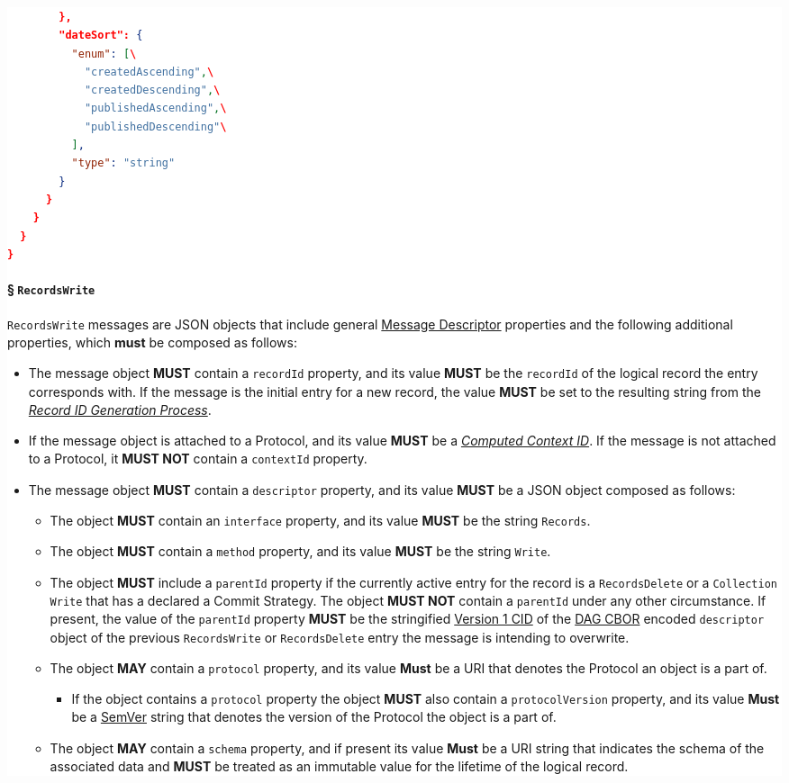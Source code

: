``` json
        },
        "dateSort": {
          "enum": [\
            "createdAscending",\
            "createdDescending",\
            "publishedAscending",\
            "publishedDescending"\
          ],
          "type": "string"
        }
      }
    }
  }
}

```

#### [§](https://identity.foundation/decentralized-web-node/spec/\#recordswrite) `RecordsWrite`

`RecordsWrite` messages are JSON objects that include general [Message Descriptor](https://identity.foundation/decentralized-web-node/spec/#message-descriptors) properties and the following additional properties, which **must** be composed as follows:

- The message object **MUST** contain a `recordId` property, and its value **MUST** be the `recordId` of the logical record the entry corresponds with. If the message is the initial entry for a new record, the value **MUST** be set to the resulting string from the [_Record ID Generation Process_](https://identity.foundation/decentralized-web-node/spec/#recordid-generation).
- If the message object is attached to a Protocol, and its value **MUST** be a [_Computed Context ID_](https://identity.foundation/decentralized-web-node/spec/#computed-context-ids). If the message is not attached to a Protocol, it **MUST NOT** contain a `contextId` property.
- The message object **MUST** contain a `descriptor` property, and its value **MUST** be a JSON object composed as follows:

  - The object **MUST** contain an `interface` property, and its value **MUST** be the string `Records`.

  - The object **MUST** contain a `method` property, and its value **MUST** be the string `Write`.

  - The object **MUST** include a `parentId` property if the currently active entry for the record is a `RecordsDelete` or a `CollectionWrite` that has a declared a Commit Strategy. The object **MUST NOT** contain a `parentId` under any other circumstance. If present, the value of the `parentId` property **MUST** be the stringified [Version 1 CID](https://docs.ipfs.io/concepts/content-addressing/#identifier-formats) of the [DAG CBOR](https://github.com/ipld/specs/blob/master/block-layer/codecs/dag-cbor.md) encoded `descriptor` object of the previous `RecordsWrite` or `RecordsDelete` entry the message is intending to overwrite.

  - The object **MAY** contain a `protocol` property, and its value **Must** be a URI that denotes the Protocol an object is a part of.
    - If the object contains a `protocol` property the object **MUST** also contain a `protocolVersion` property, and its value **Must** be a [SemVer](https://semver.org/) string that denotes the version of the Protocol the object is a part of.
  - The object **MAY** contain a `schema` property, and if present its value **Must** be a URI string that indicates the schema of the associated data and **MUST** be treated as an immutable value for the lifetime of the logical record.
